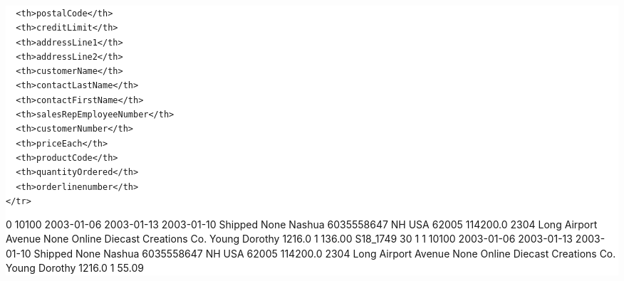       <th>postalCode</th>
      <th>creditLimit</th>
      <th>addressLine1</th>
      <th>addressLine2</th>
      <th>customerName</th>
      <th>contactLastName</th>
      <th>contactFirstName</th>
      <th>salesRepEmployeeNumber</th>
      <th>customerNumber</th>
      <th>priceEach</th>
      <th>productCode</th>
      <th>quantityOrdered</th>
      <th>orderlinenumber</th>
    </tr>
  </thead>
  <tbody>
    <tr>
      <th>0</th>
      <td>10100</td>
      <td>2003-01-06</td>
      <td>2003-01-13</td>
      <td>2003-01-10</td>
      <td>Shipped</td>
      <td>None</td>
      <td>Nashua</td>
      <td>6035558647</td>
      <td>NH</td>
      <td>USA</td>
      <td>62005</td>
      <td>114200.0</td>
      <td>2304 Long Airport Avenue</td>
      <td>None</td>
      <td>Online Diecast Creations Co.</td>
      <td>Young</td>
      <td>Dorothy</td>
      <td>1216.0</td>
      <td>1</td>
      <td>136.00</td>
      <td>S18_1749</td>
      <td>30</td>
      <td>1</td>
    </tr>
    <tr>
      <th>1</th>
      <td>10100</td>
      <td>2003-01-06</td>
      <td>2003-01-13</td>
      <td>2003-01-10</td>
      <td>Shipped</td>
      <td>None</td>
      <td>Nashua</td>
      <td>6035558647</td>
      <td>NH</td>
      <td>USA</td>
      <td>62005</td>
      <td>114200.0</td>
      <td>2304 Long Airport Avenue</td>
      <td>None</td>
      <td>Online Diecast Creations Co.</td>
      <td>Young</td>
      <td>Dorothy</td>
      <td>1216.0</td>
      <td>1</td>
      <td>55.09</td>